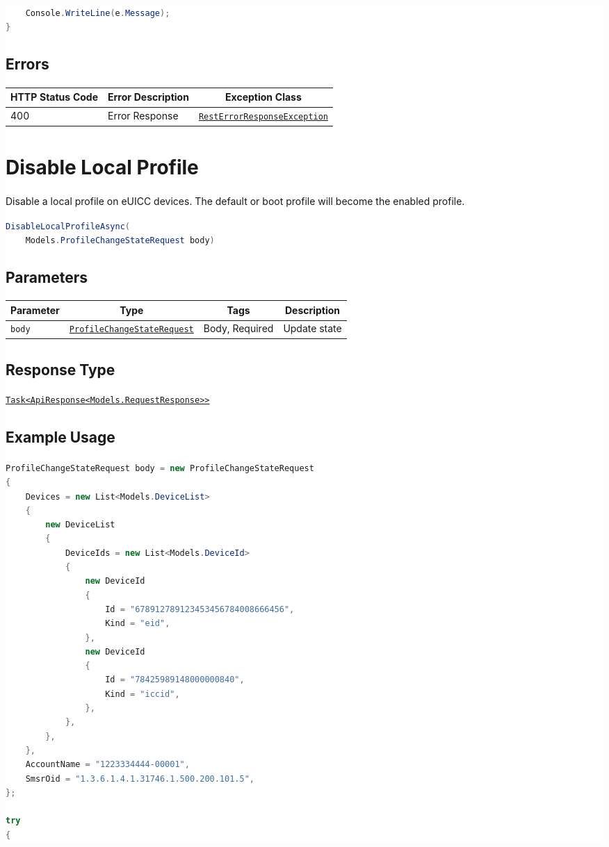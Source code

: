 ```csharp
    Console.WriteLine(e.Message);
}
```

## Errors

| HTTP Status Code | Error Description | Exception Class |
|  --- | --- | --- |
| 400 | Error Response | [`RestErrorResponseException`](../../doc/models/rest-error-response-exception.md) |


# Disable Local Profile

Disable a local profile on eUICC devices. The default or boot profile will become the enabled profile.

```csharp
DisableLocalProfileAsync(
    Models.ProfileChangeStateRequest body)
```

## Parameters

| Parameter | Type | Tags | Description |
|  --- | --- | --- | --- |
| `body` | [`ProfileChangeStateRequest`](../../doc/models/profile-change-state-request.md) | Body, Required | Update state |

## Response Type

[`Task<ApiResponse<Models.RequestResponse>>`](../../doc/models/request-response.md)

## Example Usage

```csharp
ProfileChangeStateRequest body = new ProfileChangeStateRequest
{
    Devices = new List<Models.DeviceList>
    {
        new DeviceList
        {
            DeviceIds = new List<Models.DeviceId>
            {
                new DeviceId
                {
                    Id = "678912789123453456784008666456",
                    Kind = "eid",
                },
                new DeviceId
                {
                    Id = "78425989148000000840",
                    Kind = "iccid",
                },
            },
        },
    },
    AccountName = "1223334444-00001",
    SmsrOid = "1.3.6.1.4.1.31746.1.500.200.101.5",
};

try
{
```